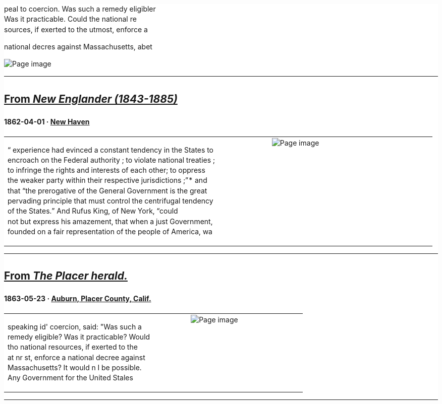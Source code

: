 peal to coercion. Was such a remedy eligibler  
Was it practicable. Could the national re­  
sources, if exerted to the utmost, enforce a  
  
national decres against Massachusetts, abet
</td><td style="width: 50%; max-height: 75%; margin: auto; display: block;">
<img alt="Page image" src="https://tile.loc.gov/image-services/iiif/service:ndnp:tu:batch_tu_bonnielou_ver01:data:sn83045160:00200290045:1861061101:0346/pct:7.61118752865658,34.47649330002271,9.246523001681187,5.450828980240745/!600,600/0/default.jpg"/>
</td>
</tr></table>

---

## [From _New Englander (1843-1885)_](https://archive.org/details/sim_new-englander-and-yale-review_1862-04_21_79/page/n67/mode/1up?view=theater)

#### 1862-04-01 &middot; [New Haven](http://dbpedia.org/resource/New_Haven%2C_Connecticut)

<table style="width: 100%;"><tr><td style="width: 50%">

  
“ experience had evinced a constant tendency in the States to  
encroach on the Federal authority ; to violate national treaties ;  
to infringe the rights and interests of each other; to oppress  
the weaker party within their respective jurisdictions ;”* and  
that “the prerogative of the General Government is the great  
pervading principle that must control the centrifugal tendency  
of the States.” And Rufus King, of New York, “could  
not but express his amazement, that when a just Government,  
founded on a fair representation of the people of America, wa
</td><td style="width: 50%; max-height: 75%; margin: auto; display: block;">
<img alt="Page image" src="https://iiif.archive.org/image/iiif/2/sim_new-englander-and-yale-review_1862-04_21_79%2Fsim_new-englander-and-yale-review_1862-04_21_79_jp2.zip%2Fsim_new-englander-and-yale-review_1862-04_21_79_jp2%2Fsim_new-englander-and-yale-review_1862-04_21_79_0067.jp2/pct:19.19811320754717,51.70648464163823,67.64150943396227,16.12627986348123/600,/0/default.jpg"/>
</td>
</tr></table>

---

## [From _The Placer herald._](https://www.loc.gov/resource/sn82014998/1863-05-23/ed-1/?sp=1)

#### 1863-05-23 &middot; [Auburn, Placer County, Calif.](http://dbpedia.org/resource/Auburn%2C_California)

<table style="width: 100%;"><tr><td style="width: 50%">

  
speaking id&#x27; coercion, said: &quot;Was such a  
remedy eligible? Was it practicable? Would  
tho national resources, if exerted to the  
at nr st, enforce a national decree against  
Massachusetts? It would n I be possible.  
Any Government for the United Stales
</td><td style="width: 50%; max-height: 75%; margin: auto; display: block;">
<img alt="Page image" src="https://tile.loc.gov/image-services/iiif/service:ndnp:curiv:batch_curiv_lovage_ver01:data:sn82014998:00279557992:1863052301:0079/pct:78.27397776521575,38.22187414873331,14.174674957603166,3.45954780713702/!600,600/0/default.jpg"/>
</td>
</tr></table>

---